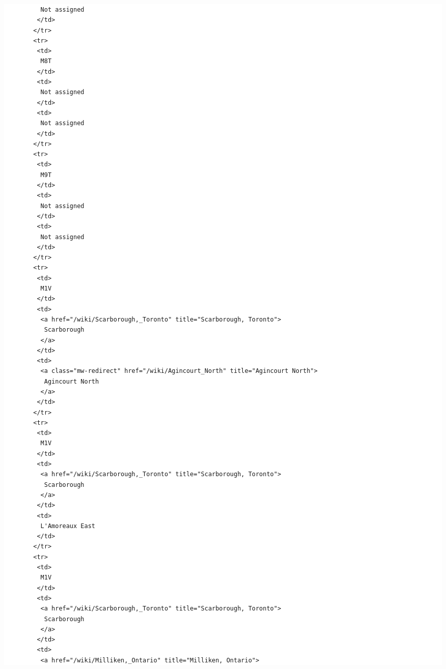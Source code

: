               Not assigned
             </td>
            </tr>
            <tr>
             <td>
              M8T
             </td>
             <td>
              Not assigned
             </td>
             <td>
              Not assigned
             </td>
            </tr>
            <tr>
             <td>
              M9T
             </td>
             <td>
              Not assigned
             </td>
             <td>
              Not assigned
             </td>
            </tr>
            <tr>
             <td>
              M1V
             </td>
             <td>
              <a href="/wiki/Scarborough,_Toronto" title="Scarborough, Toronto">
               Scarborough
              </a>
             </td>
             <td>
              <a class="mw-redirect" href="/wiki/Agincourt_North" title="Agincourt North">
               Agincourt North
              </a>
             </td>
            </tr>
            <tr>
             <td>
              M1V
             </td>
             <td>
              <a href="/wiki/Scarborough,_Toronto" title="Scarborough, Toronto">
               Scarborough
              </a>
             </td>
             <td>
              L'Amoreaux East
             </td>
            </tr>
            <tr>
             <td>
              M1V
             </td>
             <td>
              <a href="/wiki/Scarborough,_Toronto" title="Scarborough, Toronto">
               Scarborough
              </a>
             </td>
             <td>
              <a href="/wiki/Milliken,_Ontario" title="Milliken, Ontario">